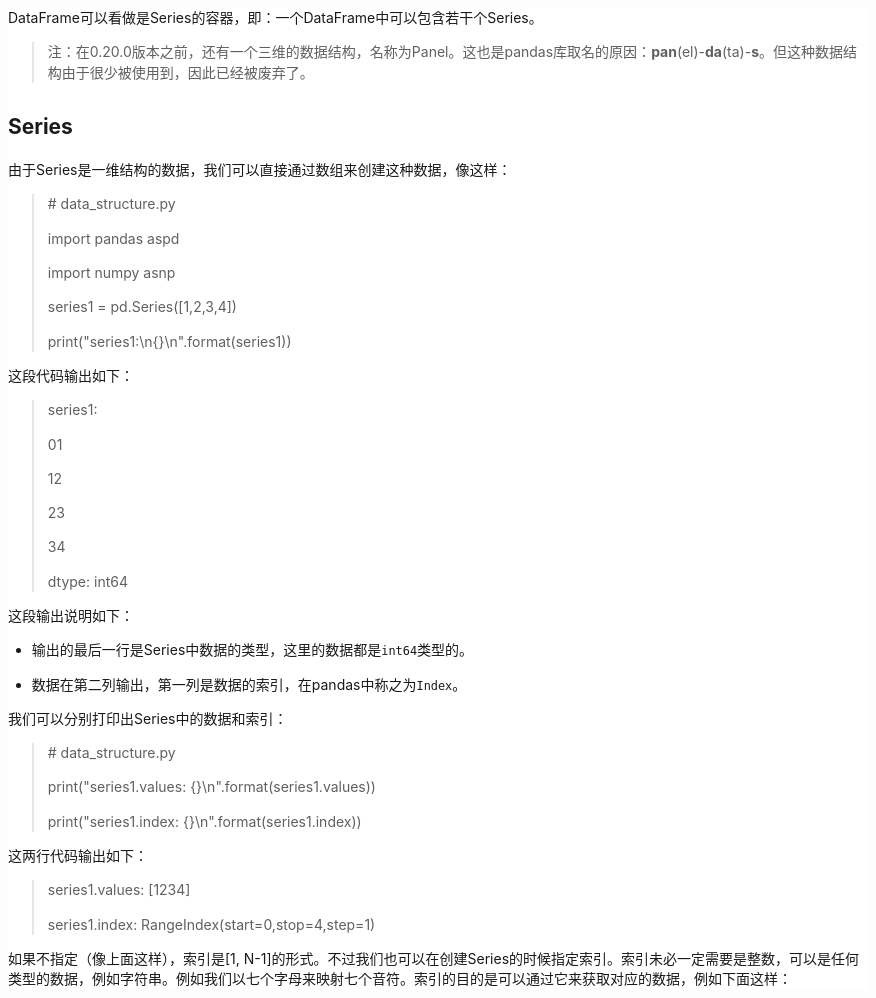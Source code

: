 DataFrame可以看做是Series的容器，即：一个DataFrame中可以包含若干个Series。

> 注：在0.20.0版本之前，还有一个三维的数据结构，名称为Panel。这也是pandas库取名的原因：**pan**(el)-**da**(ta)-**s**。但这种数据结构由于很少被使用到，因此已经被废弃了。

## Series

由于Series是一维结构的数据，我们可以直接通过数组来创建这种数据，像这样：

> \# data_structure.py
> 
> import pandas aspd
> 
> import numpy asnp
> 
> series1 = pd.Series(\[1,2,3,4\])
> 
> print("series1:\\n{}\\n".format(series1))

这段代码输出如下：

> series1:
> 
> 01
> 
> 12
> 
> 23
> 
> 34
> 
> dtype: int64

这段输出说明如下：

- 输出的最后一行是Series中数据的类型，这里的数据都是`int64`类型的。
    
- 数据在第二列输出，第一列是数据的索引，在pandas中称之为`Index`。
    

我们可以分别打印出Series中的数据和索引：

> \# data_structure.py
> 
> print("series1.values: {}\\n".format(series1.values))
> 
> print("series1.index: {}\\n".format(series1.index))

这两行代码输出如下：

> series1.values: \[1234\]
> 
> series1.index: RangeIndex(start=0,stop=4,step=1)

如果不指定（像上面这样），索引是\[1, N-1\]的形式。不过我们也可以在创建Series的时候指定索引。索引未必一定需要是整数，可以是任何类型的数据，例如字符串。例如我们以七个字母来映射七个音符。索引的目的是可以通过它来获取对应的数据，例如下面这样：
